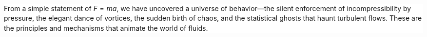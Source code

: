 From a simple statement of $F=ma$, we have uncovered a universe of behavior—the silent enforcement of incompressibility by pressure, the elegant dance of vortices, the sudden birth of chaos, and the statistical ghosts that haunt turbulent flows. These are the principles and mechanisms that animate the world of fluids.